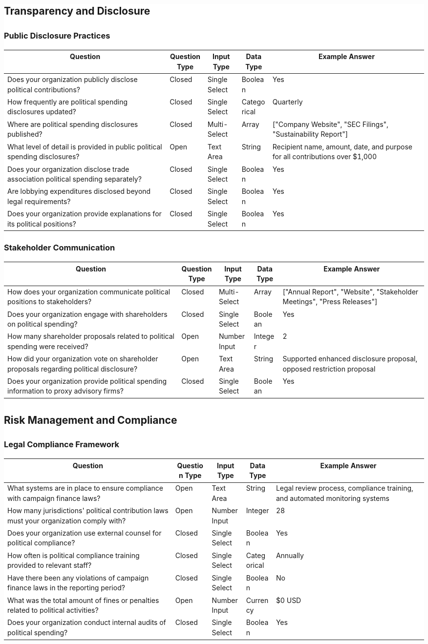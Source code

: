 ## Transparency and Disclosure

### Public Disclosure Practices

| Question                                                     | Question Type | Input Type    | Data Type   | Example Answer                                               |
| ------------------------------------------------------------ | ------------- | ------------- | ----------- | ------------------------------------------------------------ |
| Does your organization publicly disclose political contributions? | Closed        | Single Select | Boolean     | Yes                                                          |
| How frequently are political spending disclosures updated?   | Closed        | Single Select | Categorical | Quarterly                                                    |
| Where are political spending disclosures published?          | Closed        | Multi-Select  | Array       | ["Company Website", "SEC Filings", "Sustainability Report"]  |
| What level of detail is provided in public political spending disclosures? | Open          | Text Area     | String      | Recipient name, amount, date, and purpose for all contributions over $1,000 |
| Does your organization disclose trade association political spending separately? | Closed        | Single Select | Boolean     | Yes                                                          |
| Are lobbying expenditures disclosed beyond legal requirements? | Closed        | Single Select | Boolean     | Yes                                                          |
| Does your organization provide explanations for its political positions? | Closed        | Single Select | Boolean     | Yes                                                          |

### Stakeholder Communication

| Question                                                     | Question Type | Input Type    | Data Type | Example Answer                                               |
| ------------------------------------------------------------ | ------------- | ------------- | --------- | ------------------------------------------------------------ |
| How does your organization communicate political positions to stakeholders? | Closed        | Multi-Select  | Array     | ["Annual Report", "Website", "Stakeholder Meetings", "Press Releases"] |
| Does your organization engage with shareholders on political spending? | Closed        | Single Select | Boolean   | Yes                                                          |
| How many shareholder proposals related to political spending were received? | Open          | Number Input  | Integer   | 2                                                            |
| How did your organization vote on shareholder proposals regarding political disclosure? | Open          | Text Area     | String    | Supported enhanced disclosure proposal, opposed restriction proposal |
| Does your organization provide political spending information to proxy advisory firms? | Closed        | Single Select | Boolean   | Yes                                                          |

## Risk Management and Compliance

### Legal Compliance Framework

| Question                                                     | Question Type | Input Type    | Data Type   | Example Answer                                               |
| ------------------------------------------------------------ | ------------- | ------------- | ----------- | ------------------------------------------------------------ |
| What systems are in place to ensure compliance with campaign finance laws? | Open          | Text Area     | String      | Legal review process, compliance training, and automated monitoring systems |
| How many jurisdictions' political contribution laws must your organization comply with? | Open          | Number Input  | Integer     | 28                                                           |
| Does your organization use external counsel for political compliance? | Closed        | Single Select | Boolean     | Yes                                                          |
| How often is political compliance training provided to relevant staff? | Closed        | Single Select | Categorical | Annually                                                     |
| Have there been any violations of campaign finance laws in the reporting period? | Closed        | Single Select | Boolean     | No                                                           |
| What was the total amount of fines or penalties related to political activities? | Open          | Number Input  | Currency    | $0 USD                                                       |
| Does your organization conduct internal audits of political spending? | Closed        | Single Select | Boolean     | Yes                                                          |
